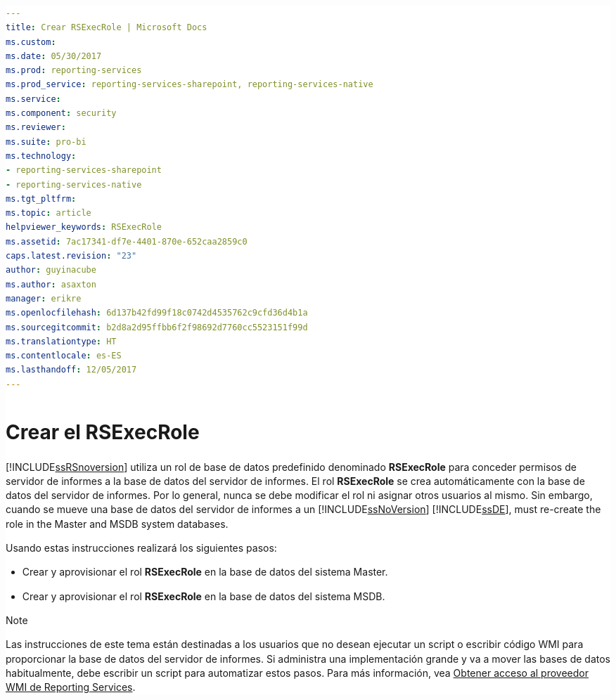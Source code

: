 ```yaml
---
title: Crear RSExecRole | Microsoft Docs
ms.custom: 
ms.date: 05/30/2017
ms.prod: reporting-services
ms.prod_service: reporting-services-sharepoint, reporting-services-native
ms.service: 
ms.component: security
ms.reviewer: 
ms.suite: pro-bi
ms.technology:
- reporting-services-sharepoint
- reporting-services-native
ms.tgt_pltfrm: 
ms.topic: article
helpviewer_keywords: RSExecRole
ms.assetid: 7ac17341-df7e-4401-870e-652caa2859c0
caps.latest.revision: "23"
author: guyinacube
ms.author: asaxton
manager: erikre
ms.openlocfilehash: 6d137b42fd99f18c0742d4535762c9cfd36d4b1a
ms.sourcegitcommit: b2d8a2d95ffbb6f2f98692d7760cc5523151f99d
ms.translationtype: HT
ms.contentlocale: es-ES
ms.lasthandoff: 12/05/2017
---
```

# <a name="create-the-rsexecrole"></a>Crear el RSExecRole

  [!INCLUDE[ssRSnoversion](../../includes/ssrsnoversion-md.md)] utiliza un rol de base de datos predefinido denominado **RSExecRole** para conceder permisos de servidor de informes a la base de datos del servidor de informes. El rol **RSExecRole** se crea automáticamente con la base de datos del servidor de informes. Por lo general, nunca se debe modificar el rol ni asignar otros usuarios al mismo. Sin embargo, cuando se mueve una base de datos del servidor de informes a un [!INCLUDE[ssNoVersion](../../includes/ssnoversion-md.md)] [!INCLUDE[ssDE](../../includes/ssde-md.md)], must re-create the role in the Master and MSDB system databases.  
  
 Usando estas instrucciones realizará los siguientes pasos:  
  
-   Crear y aprovisionar el rol **RSExecRole** en la base de datos del sistema Master.  
  
-   Crear y aprovisionar el rol **RSExecRole** en la base de datos del sistema MSDB.  
  
> [!NOTE]  
>  Las instrucciones de este tema están destinadas a los usuarios que no desean ejecutar un script o escribir código WMI para proporcionar la base de datos del servidor de informes. Si administra una implementación grande y va a mover las bases de datos habitualmente, debe escribir un script para automatizar estos pasos. Para más información, vea [Obtener acceso al proveedor WMI de Reporting Services](../../reporting-services/tools/access-the-reporting-services-wmi-provider.md).  
  